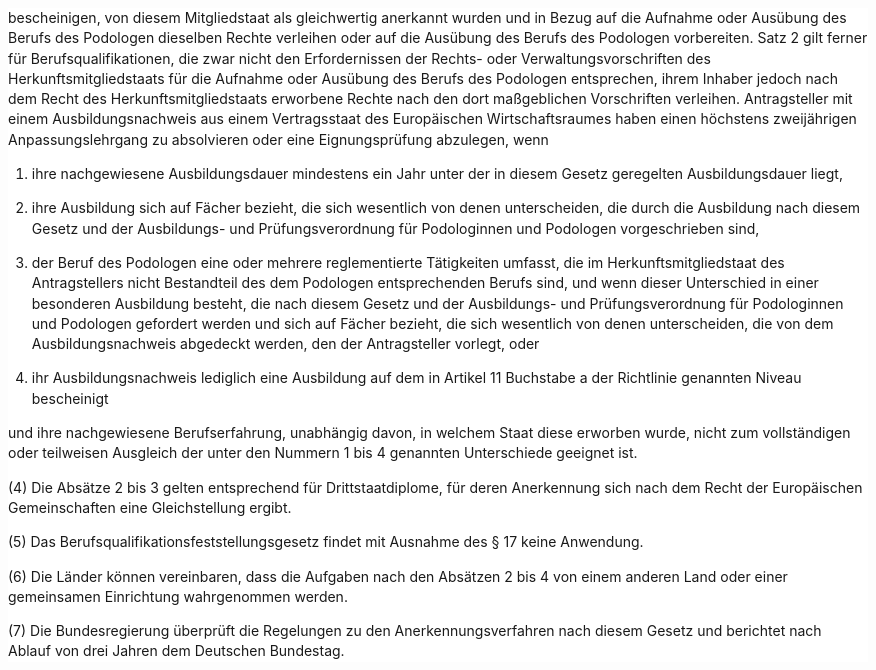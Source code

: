 bescheinigen, von diesem Mitgliedstaat als gleichwertig anerkannt
wurden und in Bezug auf die Aufnahme oder Ausübung des Berufs des
Podologen dieselben Rechte verleihen oder auf die Ausübung des Berufs
des Podologen vorbereiten. Satz 2 gilt ferner für
Berufsqualifikationen, die zwar nicht den Erfordernissen der Rechts-
oder Verwaltungsvorschriften des Herkunftsmitgliedstaats für die
Aufnahme oder Ausübung des Berufs des Podologen entsprechen, ihrem
Inhaber jedoch nach dem Recht des Herkunftsmitgliedstaats erworbene
Rechte nach den dort maßgeblichen Vorschriften verleihen.
Antragsteller mit einem Ausbildungsnachweis aus einem Vertragsstaat
des Europäischen Wirtschaftsraumes haben einen höchstens zweijährigen
Anpassungslehrgang zu absolvieren oder eine Eignungsprüfung abzulegen,
wenn

1.  ihre nachgewiesene Ausbildungsdauer mindestens ein Jahr unter der in
    diesem Gesetz geregelten Ausbildungsdauer liegt,


2.  ihre Ausbildung sich auf Fächer bezieht, die sich wesentlich von denen
    unterscheiden, die durch die Ausbildung nach diesem Gesetz und der
    Ausbildungs- und Prüfungsverordnung für Podologinnen und Podologen
    vorgeschrieben sind,


3.  der Beruf des Podologen eine oder mehrere reglementierte Tätigkeiten
    umfasst, die im Herkunftsmitgliedstaat des Antragstellers nicht
    Bestandteil des dem Podologen entsprechenden Berufs sind, und wenn
    dieser Unterschied in einer besonderen Ausbildung besteht, die nach
    diesem Gesetz und der Ausbildungs- und Prüfungsverordnung für
    Podologinnen und Podologen gefordert werden und sich auf Fächer
    bezieht, die sich wesentlich von denen unterscheiden, die von dem
    Ausbildungsnachweis abgedeckt werden, den der Antragsteller vorlegt,
    oder


4.  ihr Ausbildungsnachweis lediglich eine Ausbildung auf dem in Artikel
    11 Buchstabe a der Richtlinie genannten Niveau bescheinigt



und ihre nachgewiesene Berufserfahrung, unabhängig davon, in welchem
Staat diese erworben wurde, nicht zum vollständigen oder teilweisen
Ausgleich der unter den Nummern 1 bis 4 genannten Unterschiede
geeignet ist.

(4) Die Absätze 2 bis 3 gelten entsprechend für Drittstaatdiplome, für
deren Anerkennung sich nach dem Recht der Europäischen Gemeinschaften
eine Gleichstellung ergibt.

(5) Das Berufsqualifikationsfeststellungsgesetz findet mit Ausnahme
des § 17 keine Anwendung.

(6) Die Länder können vereinbaren, dass die Aufgaben nach den Absätzen
2 bis 4 von einem anderen Land oder einer gemeinsamen Einrichtung
wahrgenommen werden.

(7) Die Bundesregierung überprüft die Regelungen zu den
Anerkennungsverfahren nach diesem Gesetz und berichtet nach Ablauf von
drei Jahren dem Deutschen Bundestag.
